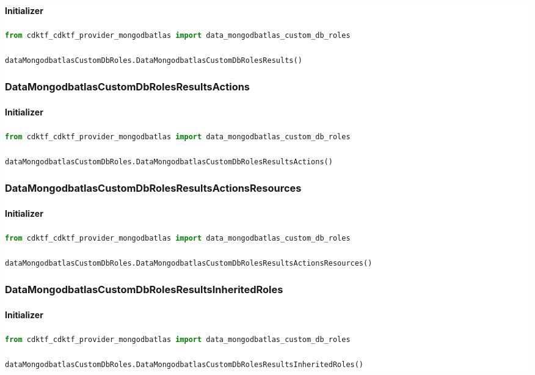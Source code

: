 #### Initializer <a name="Initializer" id="@cdktf/provider-mongodbatlas.dataMongodbatlasCustomDbRoles.DataMongodbatlasCustomDbRolesResults.Initializer"></a>

```python
from cdktf_cdktf_provider_mongodbatlas import data_mongodbatlas_custom_db_roles

dataMongodbatlasCustomDbRoles.DataMongodbatlasCustomDbRolesResults()
```


### DataMongodbatlasCustomDbRolesResultsActions <a name="DataMongodbatlasCustomDbRolesResultsActions" id="@cdktf/provider-mongodbatlas.dataMongodbatlasCustomDbRoles.DataMongodbatlasCustomDbRolesResultsActions"></a>

#### Initializer <a name="Initializer" id="@cdktf/provider-mongodbatlas.dataMongodbatlasCustomDbRoles.DataMongodbatlasCustomDbRolesResultsActions.Initializer"></a>

```python
from cdktf_cdktf_provider_mongodbatlas import data_mongodbatlas_custom_db_roles

dataMongodbatlasCustomDbRoles.DataMongodbatlasCustomDbRolesResultsActions()
```


### DataMongodbatlasCustomDbRolesResultsActionsResources <a name="DataMongodbatlasCustomDbRolesResultsActionsResources" id="@cdktf/provider-mongodbatlas.dataMongodbatlasCustomDbRoles.DataMongodbatlasCustomDbRolesResultsActionsResources"></a>

#### Initializer <a name="Initializer" id="@cdktf/provider-mongodbatlas.dataMongodbatlasCustomDbRoles.DataMongodbatlasCustomDbRolesResultsActionsResources.Initializer"></a>

```python
from cdktf_cdktf_provider_mongodbatlas import data_mongodbatlas_custom_db_roles

dataMongodbatlasCustomDbRoles.DataMongodbatlasCustomDbRolesResultsActionsResources()
```


### DataMongodbatlasCustomDbRolesResultsInheritedRoles <a name="DataMongodbatlasCustomDbRolesResultsInheritedRoles" id="@cdktf/provider-mongodbatlas.dataMongodbatlasCustomDbRoles.DataMongodbatlasCustomDbRolesResultsInheritedRoles"></a>

#### Initializer <a name="Initializer" id="@cdktf/provider-mongodbatlas.dataMongodbatlasCustomDbRoles.DataMongodbatlasCustomDbRolesResultsInheritedRoles.Initializer"></a>

```python
from cdktf_cdktf_provider_mongodbatlas import data_mongodbatlas_custom_db_roles

dataMongodbatlasCustomDbRoles.DataMongodbatlasCustomDbRolesResultsInheritedRoles()
```
